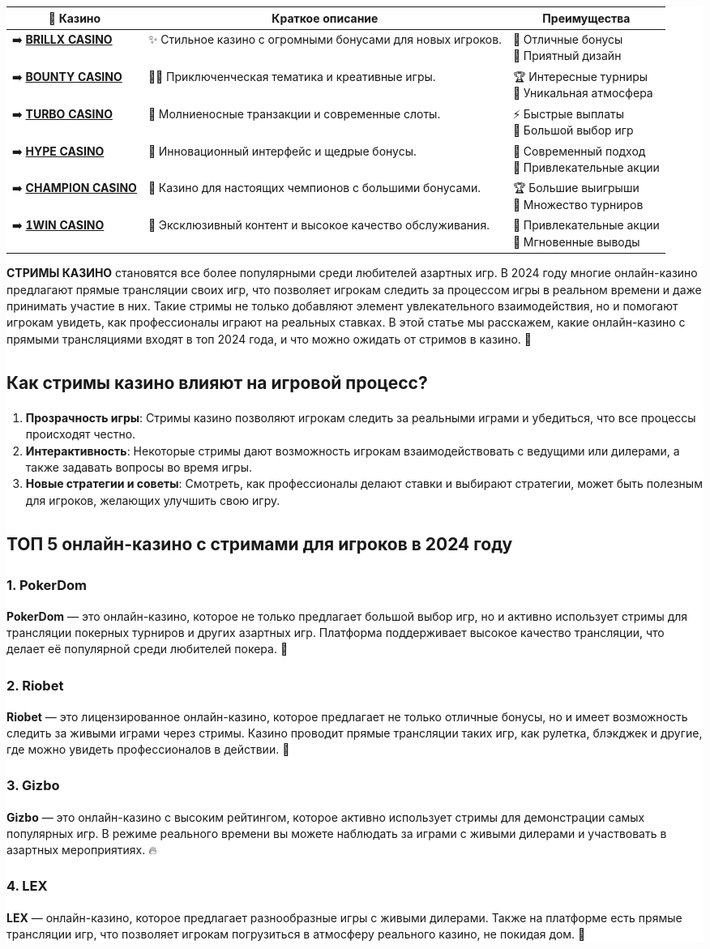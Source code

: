 
| 🎰 Казино | Краткое описание | Преимущества |
|-----------|------------------|--------------|
| ➡️ [**BRILLX CASINO**](https://brillx.uno/BRIVK) | ✨ Стильное казино с огромными бонусами для новых игроков. | 🎁 Отличные бонусы <br> 💎 Приятный дизайн |
| ➡️ [**BOUNTY CASINO**](https://bounty-casino.de/BOVK) | 🏴‍☠️ Приключенческая тематика и креативные игры. | 🏆 Интересные турниры <br> 🎨 Уникальная атмосфера |
| ➡️ [**TURBO CASINO**](https://turbo-casino.mx/TURVK) | 🚗 Молниеносные транзакции и современные слоты. | ⚡ Быстрые выплаты <br> 🎰 Большой выбор игр |
| ➡️ [**HYPE CASINO**](https://hypekaz.com/dc2f44ad0) | 🚀 Инновационный интерфейс и щедрые бонусы. | 🌟 Современный подход <br> 🎁 Привлекательные акции |
| ➡️ [**CHAMPION CASINO**](https://champcasino.ink/pobeda/doa-hats?p80412p305331p112c) | 🏅 Казино для настоящих чемпионов с большими бонусами. | 🏆 Большие выигрыши <br> 🎲 Множество турниров |
| ➡️ [**1WIN CASINO**](https://brandplay.link/6F5VqbyZ) | 🥇 Эксклюзивный контент и высокое качество обслуживания. | 🌟 Привлекательные акции <br> 🚀 Мгновенные выводы |

**СТРИМЫ КАЗИНО** становятся все более популярными среди любителей азартных игр. В 2024 году многие онлайн-казино предлагают прямые трансляции своих игр, что позволяет игрокам следить за процессом игры в реальном времени и даже принимать участие в них. Такие стримы не только добавляют элемент увлекательного взаимодействия, но и помогают игрокам увидеть, как профессионалы играют на реальных ставках. В этой статье мы расскажем, какие онлайн-казино с прямыми трансляциями входят в топ 2024 года, и что можно ожидать от стримов в казино. 🚀

## Как стримы казино влияют на игровой процесс?

1. **Прозрачность игры**: Стримы казино позволяют игрокам следить за реальными играми и убедиться, что все процессы происходят честно.
2. **Интерактивность**: Некоторые стримы дают возможность игрокам взаимодействовать с ведущими или дилерами, а также задавать вопросы во время игры.
3. **Новые стратегии и советы**: Смотреть, как профессионалы делают ставки и выбирают стратегии, может быть полезным для игроков, желающих улучшить свою игру.

## ТОП 5 онлайн-казино с стримами для игроков в 2024 году

### 1. **PokerDom**
**PokerDom** — это онлайн-казино, которое не только предлагает большой выбор игр, но и активно использует стримы для трансляции покерных турниров и других азартных игр. Платформа поддерживает высокое качество трансляции, что делает её популярной среди любителей покера. 🎥

### 2. **Riobet**
**Riobet** — это лицензированное онлайн-казино, которое предлагает не только отличные бонусы, но и имеет возможность следить за живыми играми через стримы. Казино проводит прямые трансляции таких игр, как рулетка, блэкджек и другие, где можно увидеть профессионалов в действии. 💸

### 3. **Gizbo**
**Gizbo** — это онлайн-казино с высоким рейтингом, которое активно использует стримы для демонстрации самых популярных игр. В режиме реального времени вы можете наблюдать за играми с живыми дилерами и участвовать в азартных мероприятиях. 🔥

### 4. **LEX**
**LEX** — онлайн-казино, которое предлагает разнообразные игры с живыми дилерами. Также на платформе есть прямые трансляции игр, что позволяет игрокам погрузиться в атмосферу реального казино, не покидая дом. 🏅
